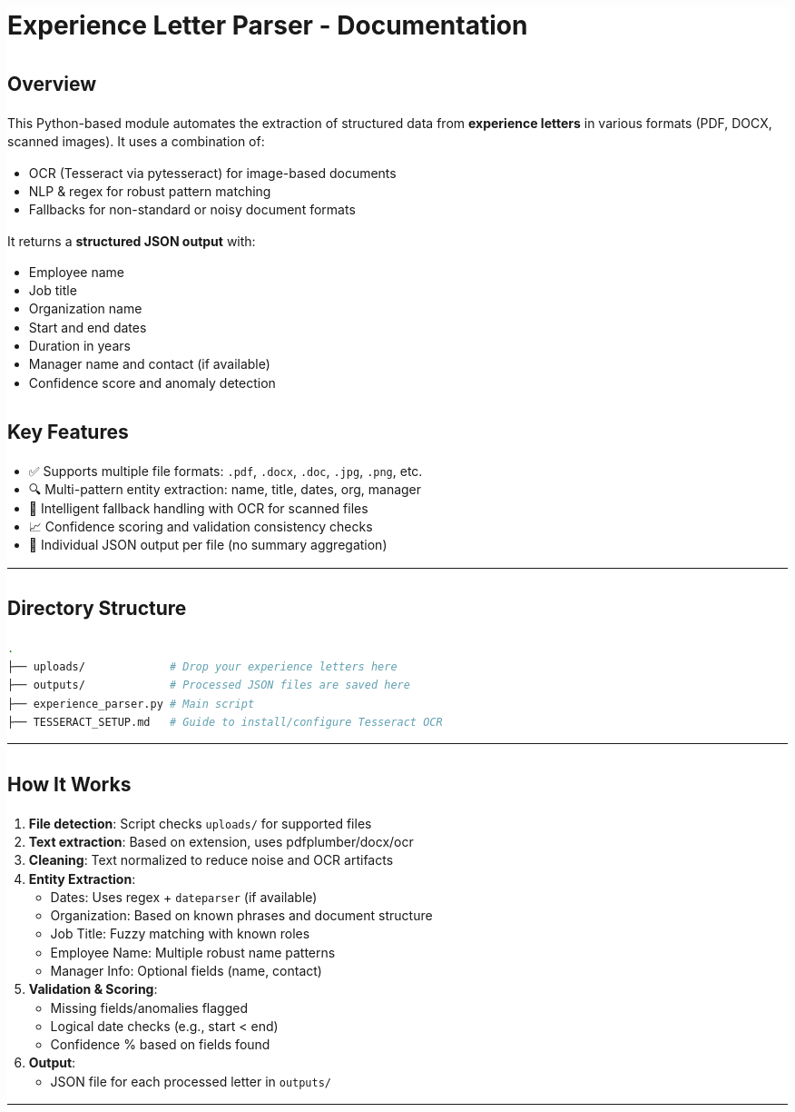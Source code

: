# Experience Letter Parser - Documentation

## Overview

This Python-based module automates the extraction of structured data from **experience letters** in various formats (PDF, DOCX, scanned images). It uses a combination of:

- OCR (Tesseract via pytesseract) for image-based documents
- NLP & regex for robust pattern matching
- Fallbacks for non-standard or noisy document formats

It returns a **structured JSON output** with:

- Employee name
- Job title
- Organization name
- Start and end dates
- Duration in years
- Manager name and contact (if available)
- Confidence score and anomaly detection

## Key Features

- ✅ Supports multiple file formats: `.pdf`, `.docx`, `.doc`, `.jpg`, `.png`, etc.
- 🔍 Multi-pattern entity extraction: name, title, dates, org, manager
- 🧠 Intelligent fallback handling with OCR for scanned files
- 📈 Confidence scoring and validation consistency checks
- 📁 Individual JSON output per file (no summary aggregation)

---

## Directory Structure

```bash
.
├── uploads/             # Drop your experience letters here
├── outputs/             # Processed JSON files are saved here
├── experience_parser.py # Main script
├── TESSERACT_SETUP.md   # Guide to install/configure Tesseract OCR
```

---

## How It Works

1. **File detection**: Script checks `uploads/` for supported files
2. **Text extraction**: Based on extension, uses pdfplumber/docx/ocr
3. **Cleaning**: Text normalized to reduce noise and OCR artifacts
4. **Entity Extraction**:
   - Dates: Uses regex + `dateparser` (if available)
   - Organization: Based on known phrases and document structure
   - Job Title: Fuzzy matching with known roles
   - Employee Name: Multiple robust name patterns
   - Manager Info: Optional fields (name, contact)
5. **Validation & Scoring**:
   - Missing fields/anomalies flagged
   - Logical date checks (e.g., start < end)
   - Confidence % based on fields found
6. **Output**:
   - JSON file for each processed letter in `outputs/`

---